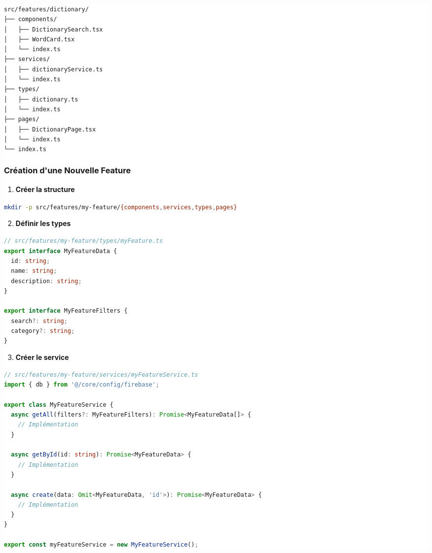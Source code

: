 ```
src/features/dictionary/
├── components/
│   ├── DictionarySearch.tsx
│   ├── WordCard.tsx
│   └── index.ts
├── services/
│   ├── dictionaryService.ts
│   └── index.ts
├── types/
│   ├── dictionary.ts
│   └── index.ts
├── pages/
│   ├── DictionaryPage.tsx
│   └── index.ts
└── index.ts
```

### Création d'une Nouvelle Feature

1. **Créer la structure**
```bash
mkdir -p src/features/my-feature/{components,services,types,pages}
```

2. **Définir les types**
```typescript
// src/features/my-feature/types/myFeature.ts
export interface MyFeatureData {
  id: string;
  name: string;
  description: string;
}

export interface MyFeatureFilters {
  search?: string;
  category?: string;
}
```

3. **Créer le service**
```typescript
// src/features/my-feature/services/myFeatureService.ts
import { db } from '@/core/config/firebase';

export class MyFeatureService {
  async getAll(filters?: MyFeatureFilters): Promise<MyFeatureData[]> {
    // Implémentation
  }

  async getById(id: string): Promise<MyFeatureData> {
    // Implémentation
  }

  async create(data: Omit<MyFeatureData, 'id'>): Promise<MyFeatureData> {
    // Implémentation
  }
}

export const myFeatureService = new MyFeatureService();
```
